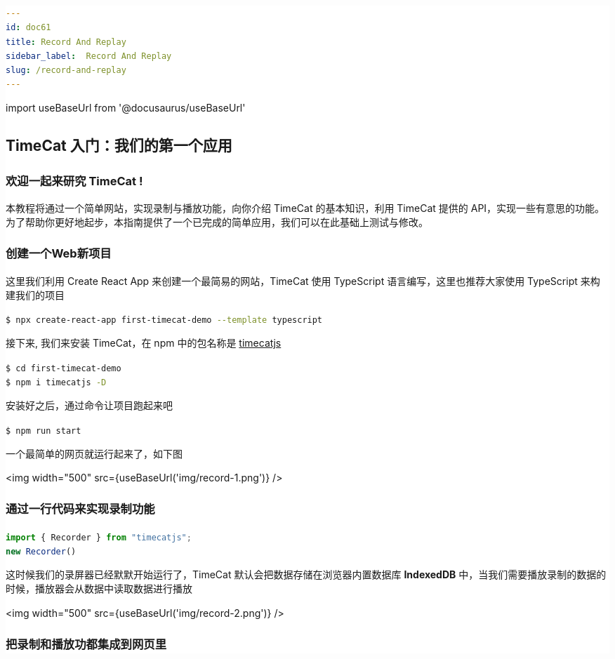 ```yaml
---
id: doc61
title: Record And Replay
sidebar_label:  Record And Replay
slug: /record-and-replay
---
```


import useBaseUrl from '@docusaurus/useBaseUrl'

## TimeCat 入门：我们的第一个应用

### 欢迎一起来研究 TimeCat !

本教程将通过一个简单网站，实现录制与播放功能，向你介绍 TimeCat 的基本知识，利用 TimeCat 提供的 API，实现一些有意思的功能。为了帮助你更好地起步，本指南提供了一个已完成的简单应用，我们可以在此基础上测试与修改。


### 创建一个Web新项目

这里我们利用 Create React App 来创建一个最简易的网站，TimeCat 使用 TypeScript 语言编写，这里也推荐大家使用 TypeScript 来构建我们的项目

```bash
$ npx create-react-app first-timecat-demo --template typescript
```

接下来, 我们来安装 TimeCat，在 npm 中的包名称是 [timecatjs](https://www.npmjs.com/package/timecatjs)

```bash
$ cd first-timecat-demo
$ npm i timecatjs -D
```
安装好之后，通过命令让项目跑起来吧

```bash
$ npm run start
```

一个最简单的网页就运行起来了，如下图

<img width="500" src={useBaseUrl('img/record-1.png')} />

### 通过一行代码来实现录制功能

```ts title="/src/App.tsx"
import { Recorder } from "timecatjs";
new Recorder()
```

这时候我们的录屏器已经默默开始运行了，TimeCat 默认会把数据存储在浏览器内置数据库 **IndexedDB** 中，当我们需要播放录制的数据的时候，播放器会从数据中读取数据进行播放

<img width="500" src={useBaseUrl('img/record-2.png')} />

### 把录制和播放功都集成到网页里
